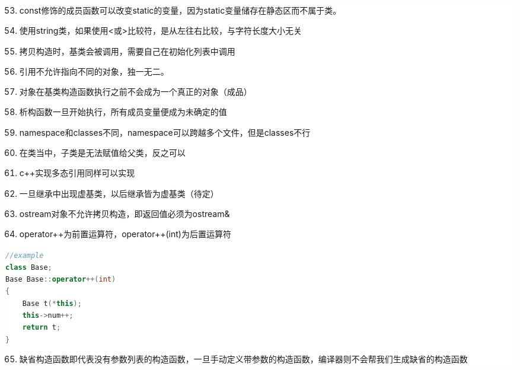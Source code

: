 ```cpp
```

53. const修饰的成员函数可以改变static的变量，因为static变量储存在静态区而不属于类。

54. 使用string类，如果使用<或>比较符，是从左往右比较，与字符长度大小无关

55. 拷贝构造时，基类会被调用，需要自己在初始化列表中调用

56. 引用不允许指向不同的对象，独一无二。

57. 对象在基类构造函数执行之前不会成为一个真正的对象（成品）

58. 析构函数一旦开始执行，所有成员变量便成为未确定的值

59. namespace和classes不同，namespace可以跨越多个文件，但是classes不行

60. 在类当中，子类是无法赋值给父类，反之可以

61. c++实现多态引用同样可以实现

62. 一旦继承中出现虚基类，以后继承皆为虚基类（待定）

63. ostream对象不允许拷贝构造，即返回值必须为ostream&

64. operator++为前置运算符，operator++(int)为后置运算符
```cpp
//example
class Base;
Base Base::operator++(int)
{
    Base t(*this);
    this->num++;
    return t;
}
```

65. 缺省构造函数即代表没有参数列表的构造函数，一旦手动定义带参数的构造函数，编译器则不会帮我们生成缺省的构造函数